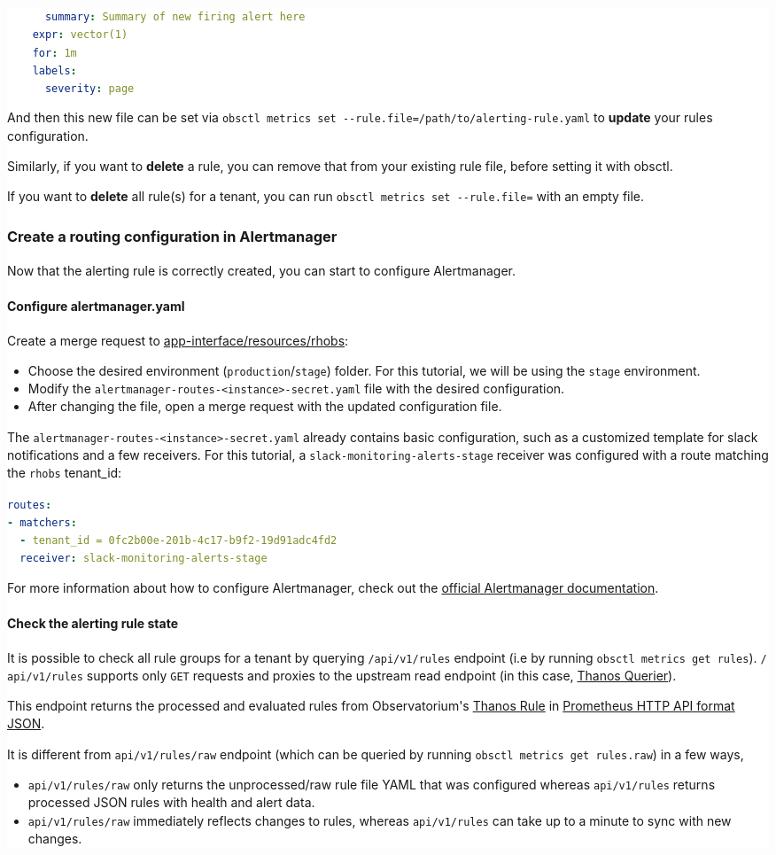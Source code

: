 ```yaml
      summary: Summary of new firing alert here
    expr: vector(1)
    for: 1m
    labels:
      severity: page
```

And then this new file can be set via `obsctl metrics set --rule.file=/path/to/alerting-rule.yaml` to **update** your rules configuration.

Similarly, if you want to **delete** a rule, you can remove that from your existing rule file, before setting it with obsctl.

If you want to **delete** all rule(s) for a tenant, you can run `obsctl metrics set --rule.file=` with an empty file.

### Create a routing configuration in Alertmanager

Now that the alerting rule is correctly created, you can start to configure Alertmanager.

#### Configure alertmanager.yaml

Create a merge request to [app-interface/resources/rhobs](https://gitlab.cee.redhat.com/service/app-interface/-/tree/master/resources/rhobs):

* Choose the desired environment (`production`/`stage`) folder. For this tutorial, we will be using the `stage` environment.
* Modify the `alertmanager-routes-<instance>-secret.yaml` file with the desired configuration.
* After changing the file, open a merge request with the updated configuration file.

The `alertmanager-routes-<instance>-secret.yaml` already contains basic configuration, such as a customized template for slack notifications and a few receivers. For this tutorial, a `slack-monitoring-alerts-stage` receiver was configured with a route matching the `rhobs` tenant_id:

```yaml
routes:
- matchers:
  - tenant_id = 0fc2b00e-201b-4c17-b9f2-19d91adc4fd2
  receiver: slack-monitoring-alerts-stage
```

For more information about how to configure Alertmanager, check out the [official Alertmanager documentation](https://prometheus.io/docs/alerting/latest/configuration/).

#### Check the alerting rule state

It is possible to check all rule groups for a tenant by querying `/api/v1/rules` endpoint (i.e by running `obsctl metrics get rules`). `/api/v1/rules` supports only `GET` requests and proxies to the upstream read endpoint (in this case, [Thanos Querier](https://thanos.io/tip/components/query.md/)).

This endpoint returns the processed and evaluated rules from Observatorium's [Thanos Rule](https://thanos.io/tip/components/rule.md/#rule-aka-ruler) in [Prometheus HTTP API format JSON](https://prometheus.io/docs/prometheus/latest/querying/api/#rules).

It is different from `api/v1/rules/raw` endpoint (which can be queried by running `obsctl metrics get rules.raw`) in a few ways,
* `api/v1/rules/raw` only returns the unprocessed/raw rule file YAML that was configured whereas `api/v1/rules` returns processed JSON rules with health and alert data.
* `api/v1/rules/raw` immediately reflects changes to rules, whereas `api/v1/rules` can take up to a minute to sync with new changes.

